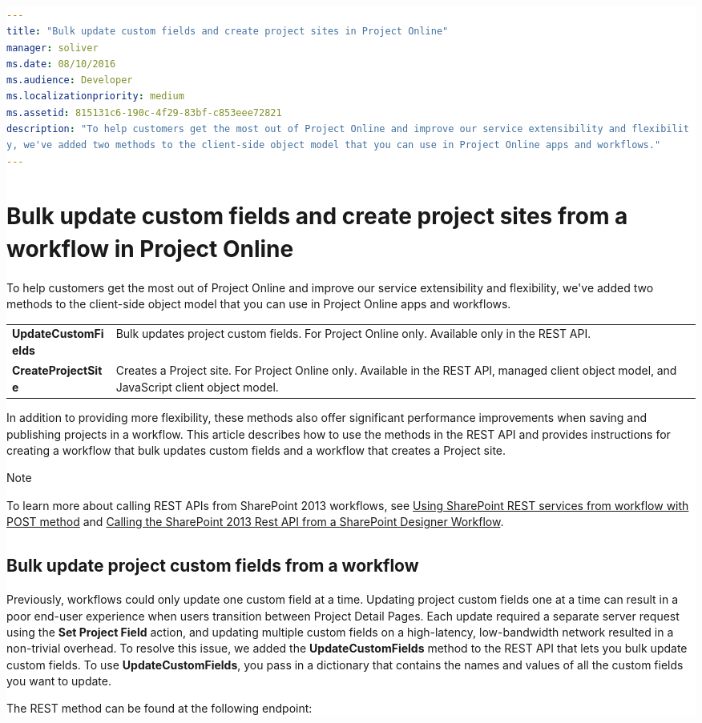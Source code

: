 ```yaml
---
title: "Bulk update custom fields and create project sites in Project Online"
manager: soliver
ms.date: 08/10/2016
ms.audience: Developer
ms.localizationpriority: medium
ms.assetid: 815131c6-190c-4f29-83bf-c853eee72821
description: "To help customers get the most out of Project Online and improve our service extensibility and flexibility, we've added two methods to the client-side object model that you can use in Project Online apps and workflows."
---
```


# Bulk update custom fields and create project sites from a workflow in Project Online

To help customers get the most out of Project Online and improve our service extensibility and flexibility, we've added two methods to the client-side object model that you can use in Project Online apps and workflows.
  
|||
|:-----|:-----|
|**UpdateCustomFields** <br/> |Bulk updates project custom fields. For Project Online only. Available only in the REST API.  <br/> |
|**CreateProjectSite** <br/> | Creates a Project site. For Project Online only. Available in the REST API, managed client object model, and JavaScript client object model.  <br/> |
   
In addition to providing more flexibility, these methods also offer significant performance improvements when saving and publishing projects in a workflow. This article describes how to use the methods in the REST API and provides instructions for creating a workflow that bulk updates custom fields and a workflow that creates a Project site.
  
> [!NOTE]
> To learn more about calling REST APIs from SharePoint 2013 workflows, see [Using SharePoint REST services from workflow with POST method](https://mysharepointinsight.blogspot.com/2013/05/using-sharepoint-rest-services-from.mdl) and [Calling the SharePoint 2013 Rest API from a SharePoint Designer Workflow](https://sergeluca.wordpress.com/2013/04/09/calling-the-sharepoint-2013-rest-api-from-a-sharepoint-designer-workflow/). 
  
## Bulk update project custom fields from a workflow
<a name="BulkUpdateCustomFields"> </a>

Previously, workflows could only update one custom field at a time. Updating project custom fields one at a time can result in a poor end-user experience when users transition between Project Detail Pages. Each update required a separate server request using the **Set Project Field** action, and updating multiple custom fields on a high-latency, low-bandwidth network resulted in a non-trivial overhead. To resolve this issue, we added the **UpdateCustomFields** method to the REST API that lets you bulk update custom fields. To use **UpdateCustomFields**, you pass in a dictionary that contains the names and values of all the custom fields you want to update.
  
The REST method can be found at the following endpoint:
  